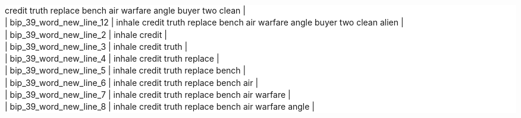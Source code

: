 credit
truth
replace
bench
air
warfare
angle
buyer
two
clean |  
| bip_39_word_new_line_12 | inhale
credit
truth
replace
bench
air
warfare
angle
buyer
two
clean
alien |  
| bip_39_word_new_line_2 | inhale
credit |  
| bip_39_word_new_line_3 | inhale
credit
truth |  
| bip_39_word_new_line_4 | inhale
credit
truth
replace |  
| bip_39_word_new_line_5 | inhale
credit
truth
replace
bench |  
| bip_39_word_new_line_6 | inhale
credit
truth
replace
bench
air |  
| bip_39_word_new_line_7 | inhale
credit
truth
replace
bench
air
warfare |  
| bip_39_word_new_line_8 | inhale
credit
truth
replace
bench
air
warfare
angle |  